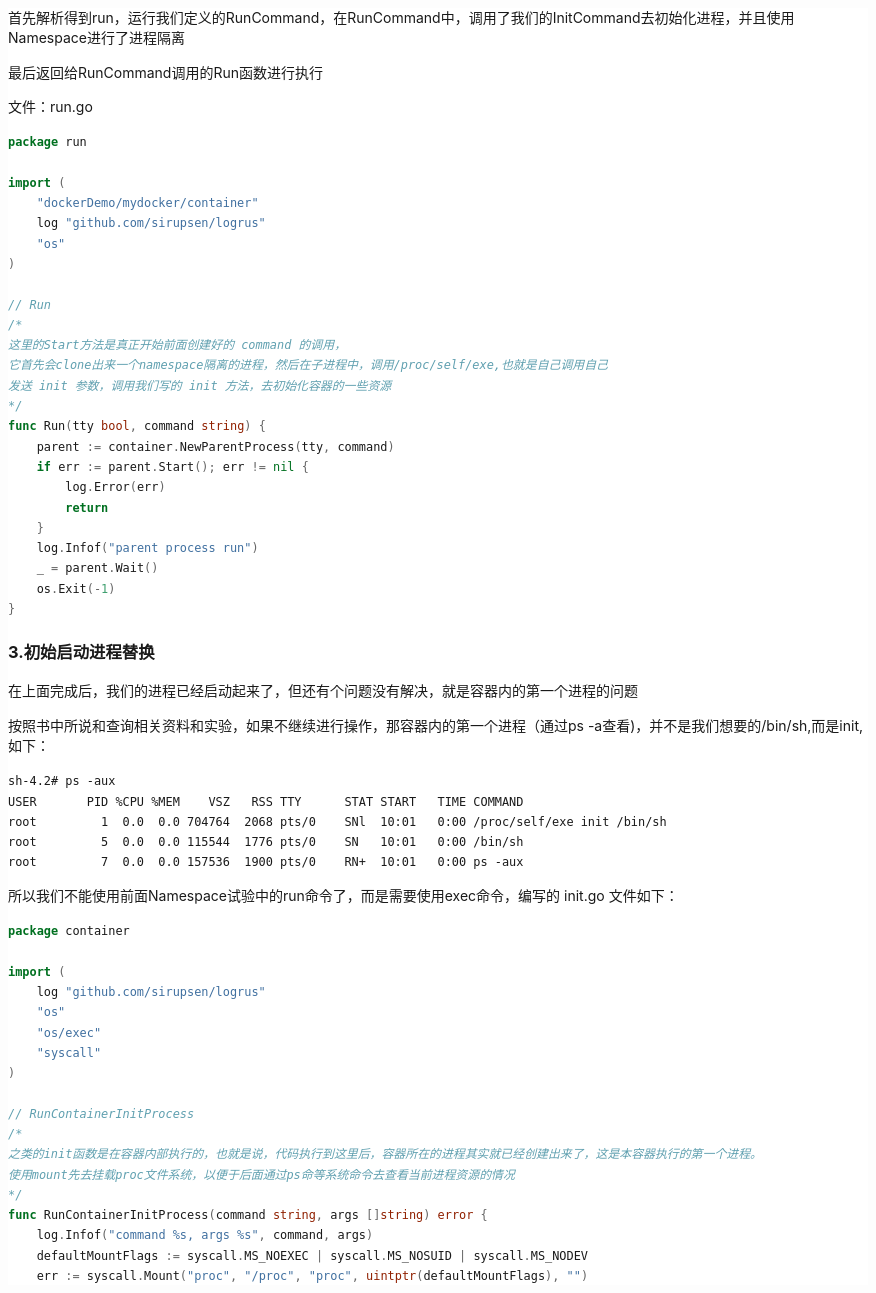 首先解析得到run，运行我们定义的RunCommand，在RunCommand中，调用了我们的InitCommand去初始化进程，并且使用Namespace进行了进程隔离

最后返回给RunCommand调用的Run函数进行执行

文件：run.go

```go
package run

import (
	"dockerDemo/mydocker/container"
	log "github.com/sirupsen/logrus"
	"os"
)

// Run
/*
这里的Start方法是真正开始前面创建好的 command 的调用，
它首先会clone出来一个namespace隔离的进程，然后在子进程中，调用/proc/self/exe,也就是自己调用自己
发送 init 参数，调用我们写的 init 方法，去初始化容器的一些资源
*/
func Run(tty bool, command string) {
	parent := container.NewParentProcess(tty, command)
	if err := parent.Start(); err != nil {
		log.Error(err)
		return
	}
	log.Infof("parent process run")
	_ = parent.Wait()
	os.Exit(-1)
}
```

### 3.初始启动进程替换
在上面完成后，我们的进程已经启动起来了，但还有个问题没有解决，就是容器内的第一个进程的问题

按照书中所说和查询相关资料和实验，如果不继续进行操作，那容器内的第一个进程（通过ps -a查看)，并不是我们想要的/bin/sh,而是init,如下：

```shell
sh-4.2# ps -aux
USER       PID %CPU %MEM    VSZ   RSS TTY      STAT START   TIME COMMAND
root         1  0.0  0.0 704764  2068 pts/0    SNl  10:01   0:00 /proc/self/exe init /bin/sh
root         5  0.0  0.0 115544  1776 pts/0    SN   10:01   0:00 /bin/sh
root         7  0.0  0.0 157536  1900 pts/0    RN+  10:01   0:00 ps -aux
```

所以我们不能使用前面Namespace试验中的run命令了，而是需要使用exec命令，编写的 init.go 文件如下：

```go
package container

import (
	log "github.com/sirupsen/logrus"
	"os"
	"os/exec"
	"syscall"
)

// RunContainerInitProcess
/*
之类的init函数是在容器内部执行的，也就是说，代码执行到这里后，容器所在的进程其实就已经创建出来了，这是本容器执行的第一个进程。
使用mount先去挂载proc文件系统，以便于后面通过ps命等系统命令去查看当前进程资源的情况
*/
func RunContainerInitProcess(command string, args []string) error {
	log.Infof("command %s, args %s", command, args)
	defaultMountFlags := syscall.MS_NOEXEC | syscall.MS_NOSUID | syscall.MS_NODEV
	err := syscall.Mount("proc", "/proc", "proc", uintptr(defaultMountFlags), "")
```